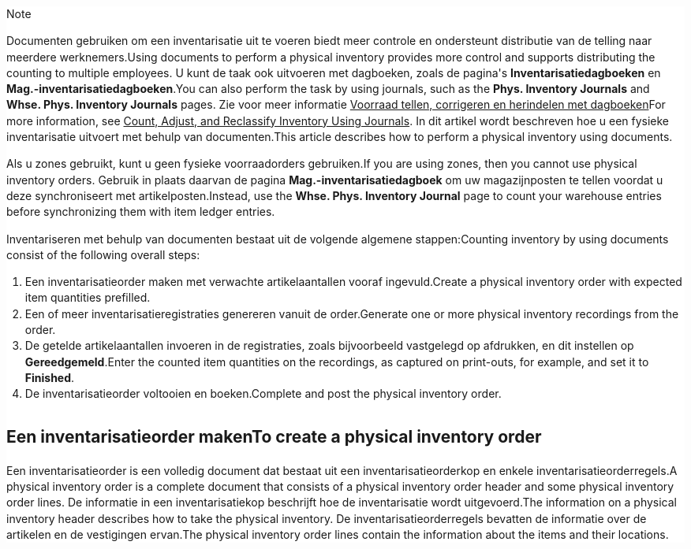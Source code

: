 > [!NOTE]
> <span data-ttu-id="9dcf1-112">Documenten gebruiken om een inventarisatie uit te voeren biedt meer controle en ondersteunt distributie van de telling naar meerdere werknemers.</span><span class="sxs-lookup"><span data-stu-id="9dcf1-112">Using documents to perform a physical inventory provides more control and supports distributing the counting to multiple employees.</span></span> <span data-ttu-id="9dcf1-113">U kunt de taak ook uitvoeren met dagboeken, zoals de pagina's **Inventarisatiedagboeken** en **Mag.-inventarisatiedagboeken**.</span><span class="sxs-lookup"><span data-stu-id="9dcf1-113">You can also perform the task by using journals, such as the **Phys. Inventory Journals** and **Whse. Phys. Inventory Journals** pages.</span></span> <span data-ttu-id="9dcf1-114">Zie voor meer informatie [Voorraad tellen, corrigeren en herindelen met dagboeken](inventory-how-count-adjust-reclassify.md)</span><span class="sxs-lookup"><span data-stu-id="9dcf1-114">For more information, see [Count, Adjust, and Reclassify Inventory Using Journals](inventory-how-count-adjust-reclassify.md).</span></span> <span data-ttu-id="9dcf1-115">In dit artikel wordt beschreven hoe u een fysieke inventarisatie uitvoert met behulp van documenten.</span><span class="sxs-lookup"><span data-stu-id="9dcf1-115">This article describes how to perform a physical inventory using documents.</span></span>
>
> <span data-ttu-id="9dcf1-116">Als u zones gebruikt, kunt u geen fysieke voorraadorders gebruiken.</span><span class="sxs-lookup"><span data-stu-id="9dcf1-116">If you are using zones, then you cannot use physical inventory orders.</span></span> <span data-ttu-id="9dcf1-117">Gebruik in plaats daarvan de pagina **Mag.-inventarisatiedagboek** om uw magazijnposten te tellen voordat u deze synchroniseert met artikelposten.</span><span class="sxs-lookup"><span data-stu-id="9dcf1-117">Instead, use the **Whse. Phys. Inventory Journal** page to count your warehouse entries before synchronizing them with item ledger entries.</span></span>

<span data-ttu-id="9dcf1-118">Inventariseren met behulp van documenten bestaat uit de volgende algemene stappen:</span><span class="sxs-lookup"><span data-stu-id="9dcf1-118">Counting inventory by using documents consist of the following overall steps:</span></span>

1. <span data-ttu-id="9dcf1-119">Een inventarisatieorder maken met verwachte artikelaantallen vooraf ingevuld.</span><span class="sxs-lookup"><span data-stu-id="9dcf1-119">Create a physical inventory order with expected item quantities prefilled.</span></span>
2. <span data-ttu-id="9dcf1-120">Een of meer inventarisatieregistraties genereren vanuit de order.</span><span class="sxs-lookup"><span data-stu-id="9dcf1-120">Generate one or more physical inventory recordings from the order.</span></span>
3. <span data-ttu-id="9dcf1-121">De getelde artikelaantallen invoeren in de registraties, zoals bijvoorbeeld vastgelegd op afdrukken, en dit instellen op **Gereedgemeld**.</span><span class="sxs-lookup"><span data-stu-id="9dcf1-121">Enter the counted item quantities on the recordings, as captured on print-outs, for example, and set it to **Finished**.</span></span>
4. <span data-ttu-id="9dcf1-122">De inventarisatieorder voltooien en boeken.</span><span class="sxs-lookup"><span data-stu-id="9dcf1-122">Complete and post the physical inventory order.</span></span>

## <a name="to-create-a-physical-inventory-order"></a><span data-ttu-id="9dcf1-123">Een inventarisatieorder maken</span><span class="sxs-lookup"><span data-stu-id="9dcf1-123">To create a physical inventory order</span></span>
<span data-ttu-id="9dcf1-124">Een inventarisatieorder is een volledig document dat bestaat uit een inventarisatieorderkop en enkele inventarisatieorderregels.</span><span class="sxs-lookup"><span data-stu-id="9dcf1-124">A physical inventory order is a complete document that consists of a physical inventory order header and some physical inventory order lines.</span></span> <span data-ttu-id="9dcf1-125">De informatie in een inventarisatiekop beschrijft hoe de inventarisatie wordt uitgevoerd.</span><span class="sxs-lookup"><span data-stu-id="9dcf1-125">The information on a physical inventory header describes how to take the physical inventory.</span></span> <span data-ttu-id="9dcf1-126">De inventarisatieorderregels bevatten de informatie over de artikelen en de vestigingen ervan.</span><span class="sxs-lookup"><span data-stu-id="9dcf1-126">The physical inventory order lines contain the information about the items and their locations.</span></span>
